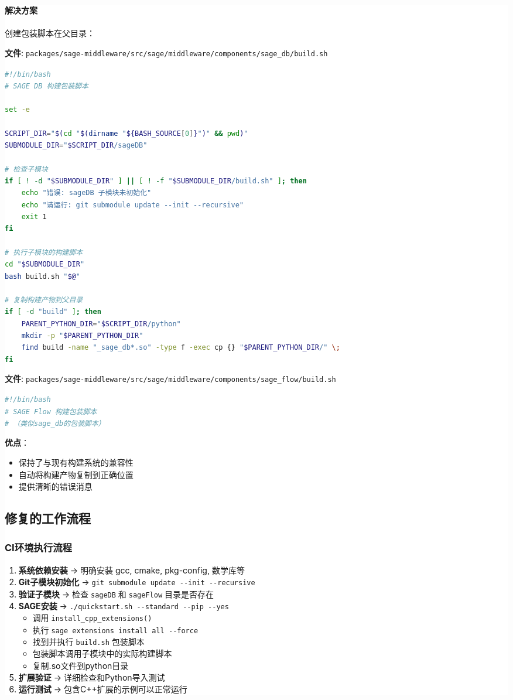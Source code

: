 #### 解决方案
创建包装脚本在父目录：

**文件**: `packages/sage-middleware/src/sage/middleware/components/sage_db/build.sh`
```bash
#!/bin/bash
# SAGE DB 构建包装脚本

set -e

SCRIPT_DIR="$(cd "$(dirname "${BASH_SOURCE[0]}")" && pwd)"
SUBMODULE_DIR="$SCRIPT_DIR/sageDB"

# 检查子模块
if [ ! -d "$SUBMODULE_DIR" ] || [ ! -f "$SUBMODULE_DIR/build.sh" ]; then
    echo "错误: sageDB 子模块未初始化"
    echo "请运行: git submodule update --init --recursive"
    exit 1
fi

# 执行子模块的构建脚本
cd "$SUBMODULE_DIR"
bash build.sh "$@"

# 复制构建产物到父目录
if [ -d "build" ]; then
    PARENT_PYTHON_DIR="$SCRIPT_DIR/python"
    mkdir -p "$PARENT_PYTHON_DIR"
    find build -name "_sage_db*.so" -type f -exec cp {} "$PARENT_PYTHON_DIR/" \;
fi
```

**文件**: `packages/sage-middleware/src/sage/middleware/components/sage_flow/build.sh`
```bash
#!/bin/bash
# SAGE Flow 构建包装脚本
# （类似sage_db的包装脚本）
```

**优点**：
- 保持了与现有构建系统的兼容性
- 自动将构建产物复制到正确位置
- 提供清晰的错误消息

## 修复的工作流程

### CI环境执行流程

1. **系统依赖安装** → 明确安装 gcc, cmake, pkg-config, 数学库等
2. **Git子模块初始化** → `git submodule update --init --recursive`
3. **验证子模块** → 检查 `sageDB` 和 `sageFlow` 目录是否存在
4. **SAGE安装** → `./quickstart.sh --standard --pip --yes`
   - 调用 `install_cpp_extensions()`
   - 执行 `sage extensions install all --force`
   - 找到并执行 `build.sh` 包装脚本
   - 包装脚本调用子模块中的实际构建脚本
   - 复制.so文件到python目录
5. **扩展验证** → 详细检查和Python导入测试
6. **运行测试** → 包含C++扩展的示例可以正常运行

